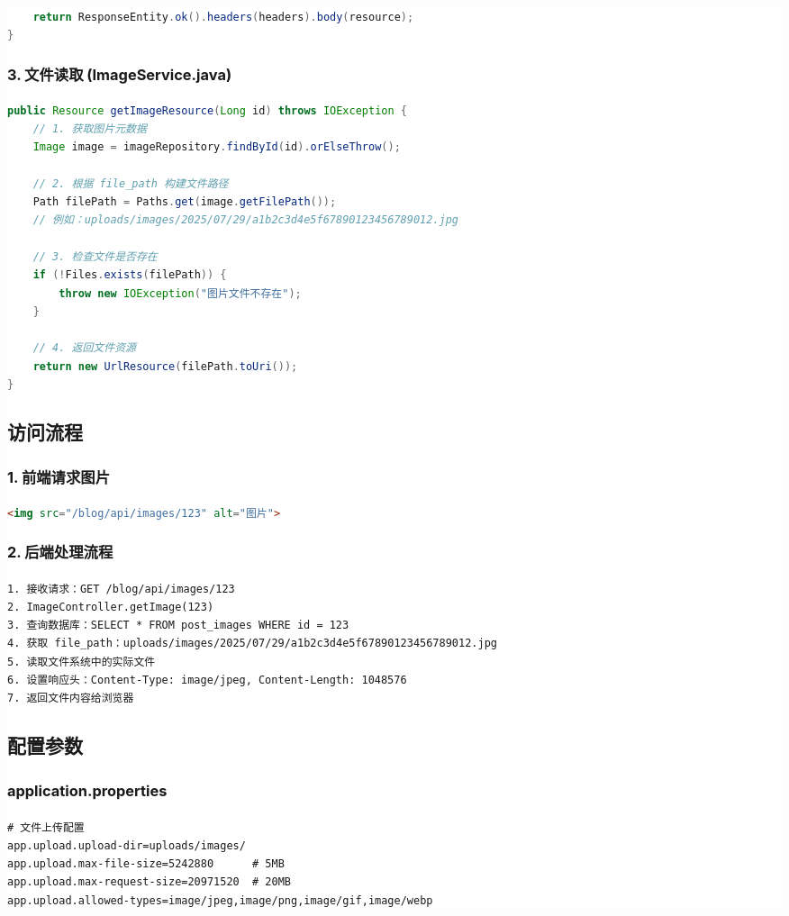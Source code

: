 ```java
    return ResponseEntity.ok().headers(headers).body(resource);
}
```

### 3. 文件读取 (ImageService.java)

```java
public Resource getImageResource(Long id) throws IOException {
    // 1. 获取图片元数据
    Image image = imageRepository.findById(id).orElseThrow();
    
    // 2. 根据 file_path 构建文件路径
    Path filePath = Paths.get(image.getFilePath());
    // 例如：uploads/images/2025/07/29/a1b2c3d4e5f67890123456789012.jpg
    
    // 3. 检查文件是否存在
    if (!Files.exists(filePath)) {
        throw new IOException("图片文件不存在");
    }
    
    // 4. 返回文件资源
    return new UrlResource(filePath.toUri());
}
```

## 访问流程

### 1. 前端请求图片

```html
<img src="/blog/api/images/123" alt="图片">
```

### 2. 后端处理流程

```
1. 接收请求：GET /blog/api/images/123
2. ImageController.getImage(123)
3. 查询数据库：SELECT * FROM post_images WHERE id = 123
4. 获取 file_path：uploads/images/2025/07/29/a1b2c3d4e5f67890123456789012.jpg
5. 读取文件系统中的实际文件
6. 设置响应头：Content-Type: image/jpeg, Content-Length: 1048576
7. 返回文件内容给浏览器
```

## 配置参数

### application.properties

```properties
# 文件上传配置
app.upload.upload-dir=uploads/images/
app.upload.max-file-size=5242880      # 5MB
app.upload.max-request-size=20971520  # 20MB
app.upload.allowed-types=image/jpeg,image/png,image/gif,image/webp
```

